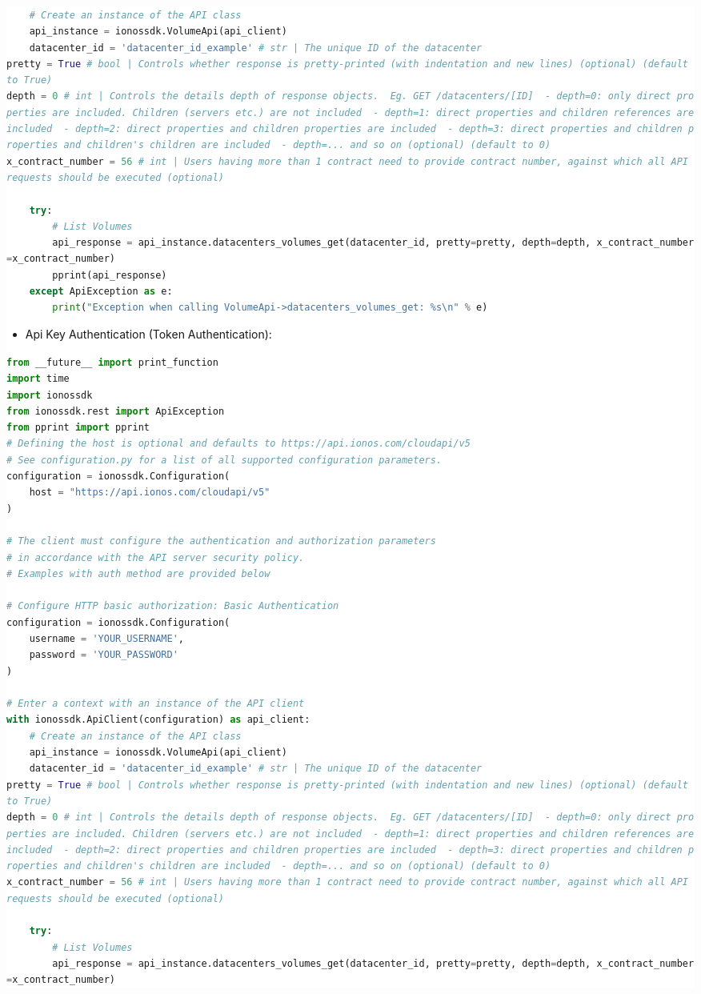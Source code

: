 ```python
    # Create an instance of the API class
    api_instance = ionossdk.VolumeApi(api_client)
    datacenter_id = 'datacenter_id_example' # str | The unique ID of the datacenter
pretty = True # bool | Controls whether response is pretty-printed (with indentation and new lines) (optional) (default to True)
depth = 0 # int | Controls the details depth of response objects.  Eg. GET /datacenters/[ID]  - depth=0: only direct properties are included. Children (servers etc.) are not included  - depth=1: direct properties and children references are included  - depth=2: direct properties and children properties are included  - depth=3: direct properties and children properties and children's children are included  - depth=... and so on (optional) (default to 0)
x_contract_number = 56 # int | Users having more than 1 contract need to provide contract number, against which all API requests should be executed (optional)

    try:
        # List Volumes 
        api_response = api_instance.datacenters_volumes_get(datacenter_id, pretty=pretty, depth=depth, x_contract_number=x_contract_number)
        pprint(api_response)
    except ApiException as e:
        print("Exception when calling VolumeApi->datacenters_volumes_get: %s\n" % e)
```

* Api Key Authentication (Token Authentication):
```python
from __future__ import print_function
import time
import ionossdk
from ionossdk.rest import ApiException
from pprint import pprint
# Defining the host is optional and defaults to https://api.ionos.com/cloudapi/v5
# See configuration.py for a list of all supported configuration parameters.
configuration = ionossdk.Configuration(
    host = "https://api.ionos.com/cloudapi/v5"
)

# The client must configure the authentication and authorization parameters
# in accordance with the API server security policy.
# Examples with auth method are provided below

# Configure HTTP basic authorization: Basic Authentication
configuration = ionossdk.Configuration(
    username = 'YOUR_USERNAME',
    password = 'YOUR_PASSWORD'
)

# Enter a context with an instance of the API client
with ionossdk.ApiClient(configuration) as api_client:
    # Create an instance of the API class
    api_instance = ionossdk.VolumeApi(api_client)
    datacenter_id = 'datacenter_id_example' # str | The unique ID of the datacenter
pretty = True # bool | Controls whether response is pretty-printed (with indentation and new lines) (optional) (default to True)
depth = 0 # int | Controls the details depth of response objects.  Eg. GET /datacenters/[ID]  - depth=0: only direct properties are included. Children (servers etc.) are not included  - depth=1: direct properties and children references are included  - depth=2: direct properties and children properties are included  - depth=3: direct properties and children properties and children's children are included  - depth=... and so on (optional) (default to 0)
x_contract_number = 56 # int | Users having more than 1 contract need to provide contract number, against which all API requests should be executed (optional)

    try:
        # List Volumes 
        api_response = api_instance.datacenters_volumes_get(datacenter_id, pretty=pretty, depth=depth, x_contract_number=x_contract_number)
```